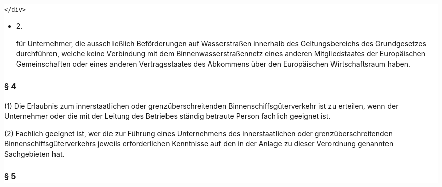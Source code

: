     </div>

  - 2\.
    
    <div style="">
    
    für Unternehmer, die ausschließlich Beförderungen auf Wasserstraßen
    innerhalb des Geltungsbereichs des Grundgesetzes durchführen, welche
    keine Verbindung mit dem Binnenwasserstraßennetz eines anderen
    Mitgliedstaates der Europäischen Gemeinschaften oder eines anderen
    Vertragsstaates des Abkommens über den Europäischen Wirtschaftsraum
    haben.
    
    </div>

</div>

</div>

</div>

</div>

<span id="BJNR117600992BJNE000400305.html"></span>

### § 4  

<div>

<div class="jnhtml">

<div>

<div class="jurAbsatz">

(1) Die Erlaubnis zum innerstaatlichen oder grenzüberschreitenden
Binnenschiffsgüterverkehr ist zu erteilen, wenn der Unternehmer oder die
mit der Leitung des Betriebes ständig betraute Person fachlich geeignet
ist.

</div>

<div class="jurAbsatz">

(2) Fachlich geeignet ist, wer die zur Führung eines Unternehmens des
innerstaatlichen oder grenzüberschreitenden Binnenschiffsgüterverkehrs
jeweils erforderlichen Kenntnisse auf den in der Anlage zu dieser
Verordnung genannten Sachgebieten hat.

</div>

</div>

</div>

</div>

<span id="BJNR117600992BJNE000500305.html"></span>

### § 5  
